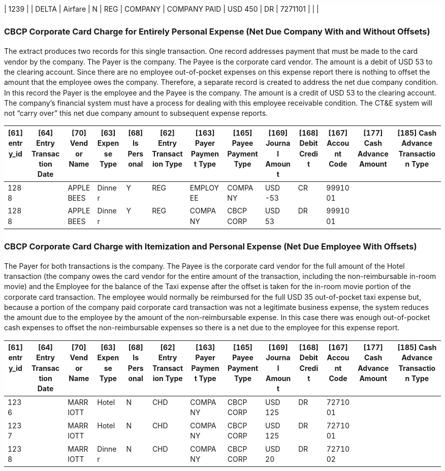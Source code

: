 | 1239              |                                 | DELTA                | Airfare               | N                    | REG                             | COMPANY                      | COMPANY PAID                 | USD 450                  | DR                     | 7271101                |                               |                                         |

### <a name="eccccep"></a>CBCP Corporate Card Charge for Entirely Personal Expense (Net Due Company With and Without Offsets)

The extract produces two records for this single transaction. One record addresses payment that must be made to the card vendor by the company. The Payer is the company. The Payee is the corporate card vendor. The amount is a debit of USD 53 to the clearing account. Since there are no employee out-of-pocket expenses on this expense report there is nothing to offset the amount that the employee owes the company. Therefore, a separate record is created to address the net due company condition. In this record the Payer is the employee and the Payee is the company. The amount is a credit of USD 53 to the clearing account. The company’s financial system must have a process for dealing with this employee receivable condition. The CT&E system will not “carry over” this net due company amount to subsequent expense reports.

| **[61] entry_id** | **[64] Entry Transaction Date** | **[70] Vendor Name** | **[63] Expense Type** | **[68] Is Personal** | **[62] Entry Transaction Type** | **[163] Payer Payment Type** | **[165] Payee Payment Type** | **[169] Journal Amount** | **[168] Debit Credit** | **[167] Account Code** | **[177] Cash Advance Amount** | **[185] Cash Advance Transaction Type** |
|-------------------|---------------------------------|----------------------|-----------------------|----------------------|---------------------------------|------------------------------|------------------------------|--------------------------|------------------------|------------------------|-------------------------------|-----------------------------------------|
| 1288              |                                 | APPLEBEES            | Dinner                | Y                    | REG                             | EMPLOYEE                     | COMPANY                      | USD -53                  | CR                     | 9991001                |                               |                                         |
| 1288              |                                 | APPLEBEES            | Dinner                | Y                    | REG                             | COMPANY                      | CBCP CORP                    | USD 53                   | DR                     | 9991001                |                               |                                         |

### <a name="eccccwi"></a>CBCP Corporate Card Charge with Itemization and Personal Expense (Net Due Employee With Offsets)

The Payer for both transactions is the company. The Payee is the corporate card vendor for the full amount of the Hotel transaction (the company owes the card vendor for the entire amount of the transaction, including the non-reimbursable in-room movie) and the Employee for the balance of the Taxi expense after the offset is taken for the in-room movie portion of the corporate card transaction. The employee would normally be reimbursed for the full USD 35 out-of-pocket taxi expense but, because a portion of the company paid corporate card transaction was not a legitimate business expense, the system reduces the amount due to the employee by the amount of the non-reimbursable expense. In this case there was enough out-of-pocket cash expenses to offset the non-reimbursable expenses so there is a net due to the employee for this expense report.

| **[61] entry_id** | **[64] Entry Transaction Date** | **[70] Vendor Name** | **[63] Expense Type** | **[68] Is Personal** | **[62] Entry Transaction Type** | **[163] Payer Payment Type** | **[165] Payee Payment Type** | **[169] Journal Amount** | **[168] Debit Credit** | **[167] Account Code** | **[177] Cash Advance Amount** | **[185] Cash Advance Transaction Type** |
|-------------------|---------------------------------|----------------------|-----------------------|----------------------|---------------------------------|------------------------------|------------------------------|--------------------------|------------------------|------------------------|-------------------------------|-----------------------------------------|
| 1236              |                                 | MARRIOTT             | Hotel                 | N                    | CHD                             | COMPANY                      | CBCP CORP                    | USD 125                  | DR                     | 7271001                |                               |                                         |
| 1237              |                                 | MARRIOTT             | Hotel                 | N                    | CHD                             | COMPANY                      | CBCP CORP                    | USD 125                  | DR                     | 7271001                |                               |                                         |
| 1238              |                                 | MARRIOTT             | Dinner                | N                    | CHD                             | COMPANY                      | CBCP CORP                    | USD 20                   | DR                     | 7271002                |                               |                                         |